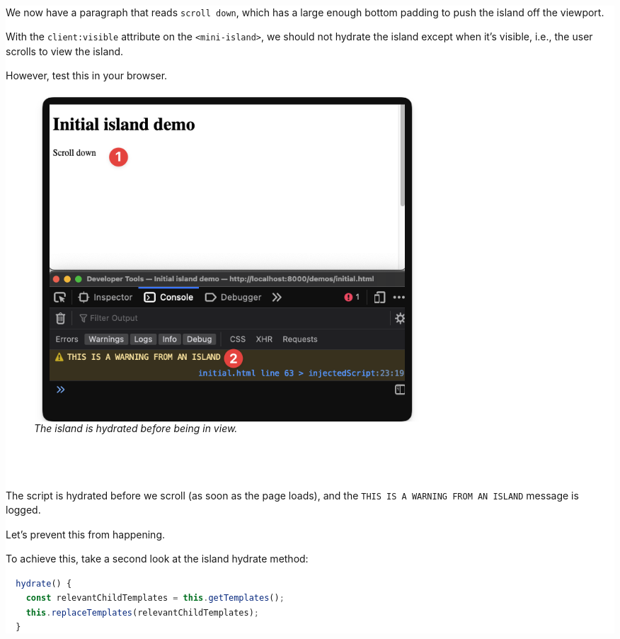 We now have a paragraph that reads `scroll down`, which has a large enough bottom padding to push the island off the viewport.

With the `client:visible` attribute on the `<mini-island>`, we should not hydrate the island except when it’s visible, i.e., the user scrolls to view the island.

However, test this in your browser.

<figure>
    <img src="images/ch3/CleanShot%202023-05-15%20at%2007.20.43.png" width="70%" alt="The island is hydrated before being in view" align="center">
    <figcaption><em>The island is hydrated before being in view.</em></figcaption>
    <br><br><br>
</figure>

The script is hydrated before we scroll (as soon as the page loads), and the `THIS IS A WARNING FROM AN ISLAND` message is logged.

Let’s prevent this from happening.

To achieve this, take a second look at the island hydrate method:

```js
  hydrate() {
    const relevantChildTemplates = this.getTemplates();
    this.replaceTemplates(relevantChildTemplates);
  }
```
